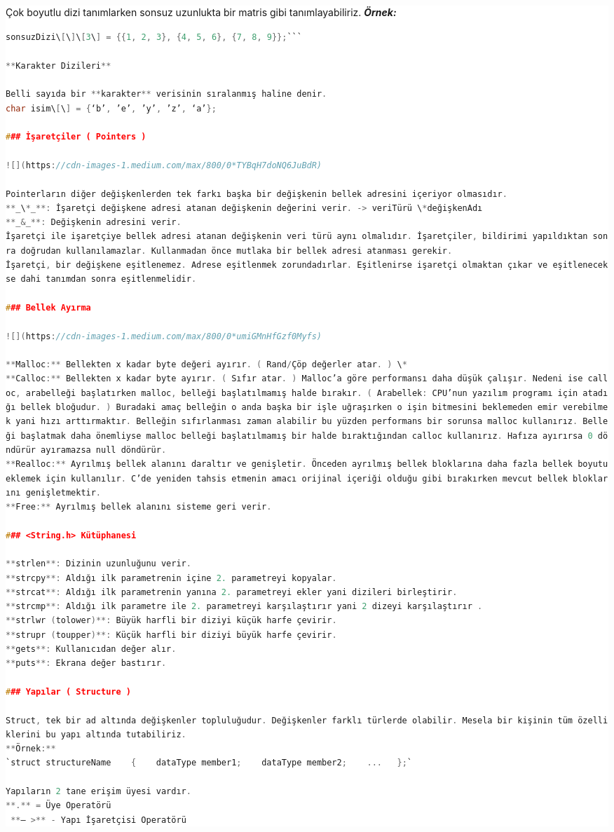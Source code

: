 Çok boyutlu dizi tanımlarken sonsuz uzunlukta bir matris gibi tanımlayabiliriz.
**_Örnek:_** 

```c
sonsuzDizi\[\]\[3\] = {{1, 2, 3}, {4, 5, 6}, {7, 8, 9}};```

**Karakter Dizileri**

Belli sayıda bir **karakter** verisinin sıralanmış haline denir.   
char isim\[\] = {‘b’, ’e’, ’y’, ’z’, ‘a’};

### İşaretçiler ( Pointers )

![](https://cdn-images-1.medium.com/max/800/0*TYBqH7doNQ6JuBdR)

Pointerların diğer değişkenlerden tek farkı başka bir değişkenin bellek adresini içeriyor olmasıdır.   
**_\*_**: İşaretçi değişkene adresi atanan değişkenin değerini verir. -> veriTürü \*değişkenAdı  
**_&_**: Değişkenin adresini verir.  
İşaretçi ile işaretçiye bellek adresi atanan değişkenin veri türü aynı olmalıdır. İşaretçiler, bildirimi yapıldıktan sonra doğrudan kullanılamazlar. Kullanmadan önce mutlaka bir bellek adresi atanması gerekir.   
İşaretçi, bir değişkene eşitlenemez. Adrese eşitlenmek zorundadırlar. Eşitlenirse işaretçi olmaktan çıkar ve eşitlenecekse dahi tanımdan sonra eşitlenmelidir.

### Bellek Ayırma

![](https://cdn-images-1.medium.com/max/800/0*umiGMnHfGzf0Myfs)

**Malloc:** Bellekten x kadar byte değeri ayırır. ( Rand/Çöp değerler atar. ) \*  
**Calloc:** Bellekten x kadar byte ayırır. ( Sıfır atar. ) Malloc’a göre performansı daha düşük çalışır. Nedeni ise calloc, arabelleği başlatırken malloc, belleği başlatılmamış halde bırakır. ( Arabellek: CPU’nun yazılım programı için atadığı bellek bloğudur. ) Buradaki amaç belleğin o anda başka bir işle uğraşırken o işin bitmesini beklemeden emir verebilmek yani hızı arttırmaktır. Belleğin sıfırlanması zaman alabilir bu yüzden performans bir sorunsa malloc kullanırız. Belleği başlatmak daha önemliyse malloc belleği başlatılmamış bir halde bıraktığından calloc kullanırız. Hafıza ayırırsa 0 döndürür ayıramazsa null döndürür.   
**Realloc:** Ayrılmış bellek alanını daraltır ve genişletir. Önceden ayrılmış bellek bloklarına daha fazla bellek boyutu eklemek için kullanılır. C’de yeniden tahsis etmenin amacı orijinal içeriği olduğu gibi bırakırken mevcut bellek bloklarını genişletmektir.  
**Free:** Ayrılmış bellek alanını sisteme geri verir.

### <String.h> Kütüphanesi

**strlen**: Dizinin uzunluğunu verir.  
**strcpy**: Aldığı ilk parametrenin içine 2. parametreyi kopyalar.  
**strcat**: Aldığı ilk parametrenin yanına 2. parametreyi ekler yani dizileri birleştirir.  
**strcmp**: Aldığı ilk parametre ile 2. parametreyi karşılaştırır yani 2 dizeyi karşılaştırır .  
**strlwr (tolower)**: Büyük harfli bir diziyi küçük harfe çevirir.  
**strupr (toupper)**: Küçük harfli bir diziyi büyük harfe çevirir.  
**gets**: Kullanıcıdan değer alır.  
**puts**: Ekrana değer bastırır.

### Yapılar ( Structure )

Struct, tek bir ad altında değişkenler topluluğudur. Değişkenler farklı türlerde olabilir. Mesela bir kişinin tüm özelliklerini bu yapı altında tutabiliriz.  
**Örnek:**  
`struct structureName    {    dataType member1;    dataType member2;    ...   };`

Yapıların 2 tane erişim üyesi vardır.  
**.** = Üye Operatörü  
 **— >** - Yapı İşaretçisi Operatörü

```